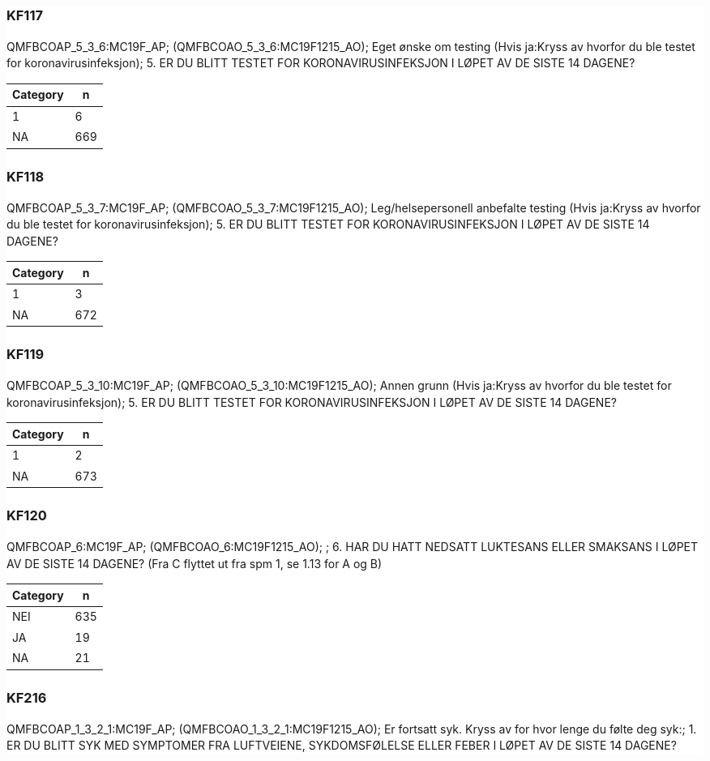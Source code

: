 
### KF117
QMFBCOAP_5_3_6:MC19F_AP; (QMFBCOAO_5_3_6:MC19F1215_AO); Eget ønske om testing  (Hvis ja:Kryss av hvorfor du ble testet for koronavirusinfeksjon); 5. ER DU BLITT TESTET FOR KORONAVIRUSINFEKSJON I LØPET AV DE SISTE 14 DAGENE?


| Category | n |
| -------- | - |
| 1 | 6 |
| NA | 669 |


### KF118
QMFBCOAP_5_3_7:MC19F_AP; (QMFBCOAO_5_3_7:MC19F1215_AO); Leg/helsepersonell anbefalte testing (Hvis ja:Kryss av hvorfor du ble testet for koronavirusinfeksjon); 5. ER DU BLITT TESTET FOR KORONAVIRUSINFEKSJON I LØPET AV DE SISTE 14 DAGENE?


| Category | n |
| -------- | - |
| 1 | 3 |
| NA | 672 |


### KF119
QMFBCOAP_5_3_10:MC19F_AP; (QMFBCOAO_5_3_10:MC19F1215_AO); Annen grunn (Hvis ja:Kryss av hvorfor du ble testet for koronavirusinfeksjon); 5. ER DU BLITT TESTET FOR KORONAVIRUSINFEKSJON I LØPET AV DE SISTE 14 DAGENE?


| Category | n |
| -------- | - |
| 1 | 2 |
| NA | 673 |


### KF120
QMFBCOAP_6:MC19F_AP; (QMFBCOAO_6:MC19F1215_AO); ; 6. HAR DU HATT NEDSATT LUKTESANS ELLER SMAKSANS I LØPET AV DE SISTE 14 DAGENE? (Fra C flyttet ut fra spm 1, se 1.13 for A og B)


| Category | n |
| -------- | - |
| NEI | 635 |
| JA | 19 |
| NA | 21 |


### KF216
QMFBCOAP_1_3_2_1:MC19F_AP; (QMFBCOAO_1_3_2_1:MC19F1215_AO); Er fortsatt syk. Kryss av for hvor lenge du følte deg syk:; 1. ER DU BLITT SYK MED SYMPTOMER FRA LUFTVEIENE, SYKDOMSFØLELSE ELLER FEBER I LØPET AV DE SISTE 14 DAGENE?
